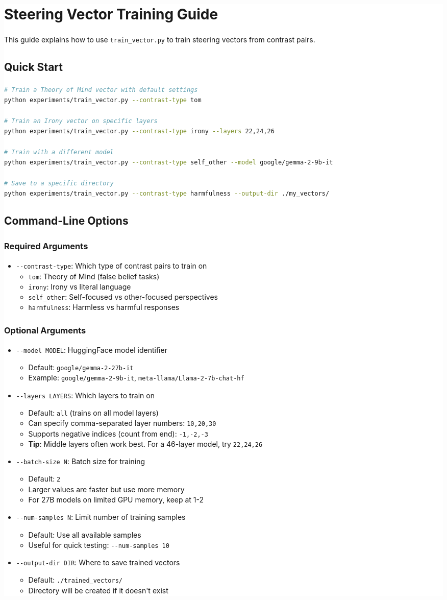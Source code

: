# Steering Vector Training Guide

This guide explains how to use `train_vector.py` to train steering vectors from contrast pairs.

## Quick Start

```bash
# Train a Theory of Mind vector with default settings
python experiments/train_vector.py --contrast-type tom

# Train an Irony vector on specific layers
python experiments/train_vector.py --contrast-type irony --layers 22,24,26

# Train with a different model
python experiments/train_vector.py --contrast-type self_other --model google/gemma-2-9b-it

# Save to a specific directory
python experiments/train_vector.py --contrast-type harmfulness --output-dir ./my_vectors/
```

## Command-Line Options

### Required Arguments

- `--contrast-type`: Which type of contrast pairs to train on
  - `tom`: Theory of Mind (false belief tasks)
  - `irony`: Irony vs literal language
  - `self_other`: Self-focused vs other-focused perspectives
  - `harmfulness`: Harmless vs harmful responses

### Optional Arguments

- `--model MODEL`: HuggingFace model identifier
  - Default: `google/gemma-2-27b-it`
  - Example: `google/gemma-2-9b-it`, `meta-llama/Llama-2-7b-chat-hf`

- `--layers LAYERS`: Which layers to train on
  - Default: `all` (trains on all model layers)
  - Can specify comma-separated layer numbers: `10,20,30`
  - Supports negative indices (count from end): `-1,-2,-3`
  - **Tip**: Middle layers often work best. For a 46-layer model, try `22,24,26`

- `--batch-size N`: Batch size for training
  - Default: `2`
  - Larger values are faster but use more memory
  - For 27B models on limited GPU memory, keep at 1-2

- `--num-samples N`: Limit number of training samples
  - Default: Use all available samples
  - Useful for quick testing: `--num-samples 10`

- `--output-dir DIR`: Where to save trained vectors
  - Default: `./trained_vectors/`
  - Directory will be created if it doesn't exist
